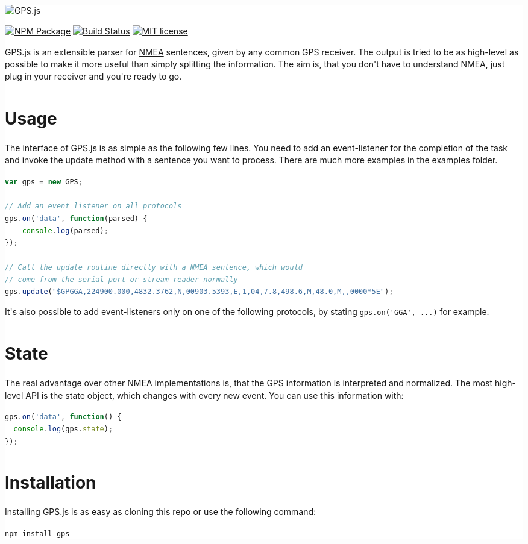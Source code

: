 
![GPS.js](https://github.com/infusion/GPS.js/blob/master/res/logo.png?raw=true "Javascript GPS Parser")

[![NPM Package](https://img.shields.io/npm/v/gps.svg?style=flat)](https://npmjs.org/package/gps "View this project on npm")
[![Build Status](https://travis-ci.org/infusion/GPS.js.svg?branch=master)](https://travis-ci.org/infusion/GPS.js)
[![MIT license](http://img.shields.io/badge/license-MIT-brightgreen.svg)](http://opensource.org/licenses/MIT)

GPS.js is an extensible parser for [NMEA](http://www.gpsinformation.org/dale/nmea.htm) sentences, given by any common GPS receiver. The output is tried to be as high-level as possible to make it more useful than simply splitting the information. The aim is, that you don't have to understand NMEA, just plug in your receiver and you're ready to go.


Usage
===

The interface of GPS.js is as simple as the following few lines. You need to add an event-listener for the completion of the task and invoke the update method with a sentence you want to process. There are much more examples in the examples folder.

```javascript
var gps = new GPS;

// Add an event listener on all protocols
gps.on('data', function(parsed) {
    console.log(parsed);
});

// Call the update routine directly with a NMEA sentence, which would
// come from the serial port or stream-reader normally
gps.update("$GPGGA,224900.000,4832.3762,N,00903.5393,E,1,04,7.8,498.6,M,48.0,M,,0000*5E");
```

It's also possible to add event-listeners only on one of the following protocols, by stating `gps.on('GGA', ...)` for example.

State
===

The real advantage over other NMEA implementations is, that the GPS information is interpreted and normalized. The most high-level API is the state object, which changes with every new event. You can use this information with:

```javascript
gps.on('data', function() {
  console.log(gps.state);
});
```

Installation
===
Installing GPS.js is as easy as cloning this repo or use the following command:

```
npm install gps
```
